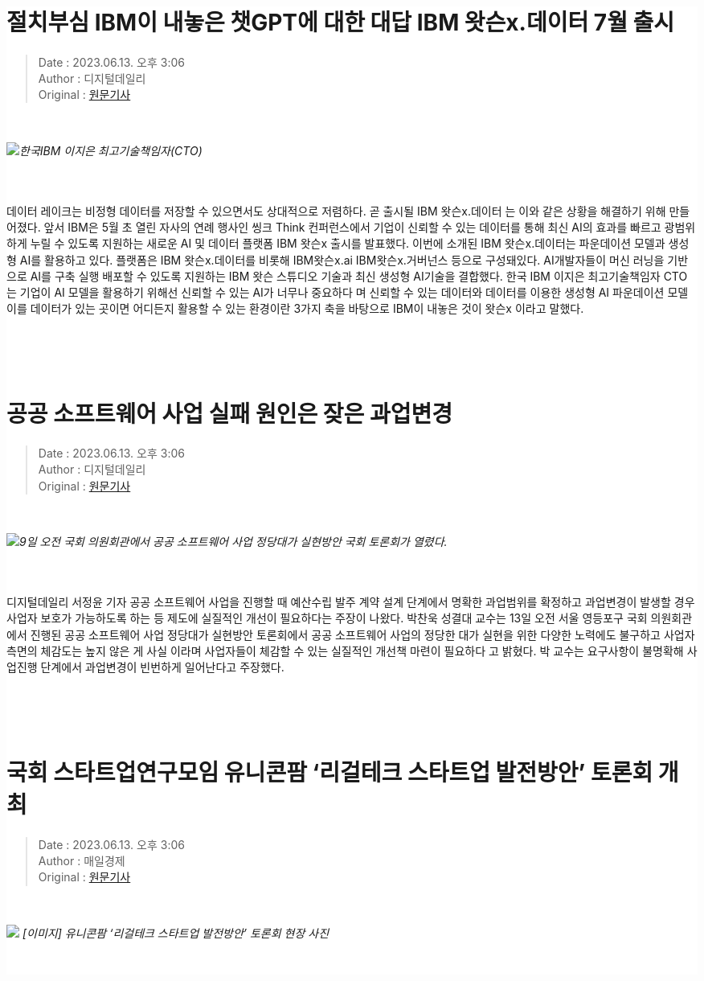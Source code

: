   
# 절치부심 IBM이 내놓은 챗GPT에 대한 대답 IBM 왓슨x.데이터 7월 출시  
  
> Date : 2023.06.13. 오후 3:06  
> Author : 디지털데일리  
> Original : [원문기사](https://n.news.naver.com/mnews/article/138/0002150292?sid=105)  
<br/>  
  
<img src="https://imgnews.pstatic.net/image/138/2023/06/13/0002150292_001_20230613150606040.jpg?type=w647" id="img1"></img><em class="img_desc">한국IBM 이지은 최고기술책임자(CTO)</em>  
<br/><br/>  
  
데이터 레이크는 비정형 데이터를 저장할 수 있으면서도 상대적으로 저렴하다.
곧 출시될 IBM 왓슨x.데이터 는 이와 같은 상황을 해결하기 위해 만들어졌다.
앞서 IBM은 5월 초 열린 자사의 연례 행사인 씽크 Think 컨퍼런스에서 기업이 신뢰할 수 있는 데이터를 통해 최신 AI의 효과를 빠르고 광범위하게 누릴 수 있도록 지원하는 새로운 AI 및 데이터 플랫폼 IBM 왓슨x 출시를 발표했다.
이번에 소개된 IBM 왓슨x.데이터는 파운데이션 모델과 생성형 AI를 활용하고 있다.
플랫폼은 IBM 왓슨x.데이터를 비롯해 IBM왓슨x.ai IBM왓슨x.거버넌스 등으로 구성돼있다.
AI개발자들이 머신 러닝을 기반으로 AI를 구축 실행 배포할 수 있도록 지원하는 IBM 왓슨 스튜디오 기술과 최신 생성형 AI기술을 결합했다.
한국 IBM 이지은 최고기술책임자 CTO 는 기업이 AI 모델을 활용하기 위해선 신뢰할 수 있는 AI가 너무나 중요하다 며 신뢰할 수 있는 데이터와 데이터를 이용한 생성형 AI 파운데이션 모델 이를 데이터가 있는 곳이면 어디든지 활용할 수 있는 환경이란 3가지 축을 바탕으로 IBM이 내놓은 것이 왓슨x 이라고 말했다.  
<br/><br/><br/>  

  
# 공공 소프트웨어 사업 실패 원인은 잦은 과업변경  
  
> Date : 2023.06.13. 오후 3:06  
> Author : 디지털데일리  
> Original : [원문기사](https://n.news.naver.com/mnews/article/138/0002150291?sid=105)  
<br/>  
  
<img src="https://imgnews.pstatic.net/image/138/2023/06/13/0002150291_001_20230613150601259.jpeg?type=w647" id="img1"></img><em class="img_desc">9일 오전 국회 의원회관에서 공공 소프트웨어 사업 정당대가 실현방안 국회 토론회가 열렸다.</em>  
<br/><br/>  
  
디지털데일리 서정윤 기자 공공 소프트웨어 사업을 진행할 때 예산수립 발주 계약 설계 단계에서 명확한 과업범위를 확정하고 과업변경이 발생할 경우 사업자 보호가 가능하도록 하는 등 제도에 실질적인 개선이 필요하다는 주장이 나왔다.
박찬욱 성결대 교수는 13일 오전 서울 영등포구 국회 의원회관에서 진행된 공공 소프트웨어 사업 정당대가 실현방안 토론회에서 공공 소프트웨어 사업의 정당한 대가 실현을 위한 다양한 노력에도 불구하고 사업자 측면의 체감도는 높지 않은 게 사실 이라며 사업자들이 체감할 수 있는 실질적인 개선책 마련이 필요하다 고 밝혔다.
박 교수는 요구사항이 불명확해 사업진행 단계에서 과업변경이 빈번하게 일어난다고 주장했다.  
<br/><br/><br/>  

  
# 국회 스타트업연구모임 유니콘팜 ‘리걸테크 스타트업 발전방안’ 토론회 개최  
  
> Date : 2023.06.13. 오후 3:06  
> Author : 매일경제  
> Original : [원문기사](https://n.news.naver.com/mnews/article/009/0005143265?sid=105)  
<br/>  
  
<img src="https://imgnews.pstatic.net/image/009/2023/06/13/0005143265_001_20230613150601006.jpg?type=w647" id="img1"></img><em class="img_desc"> [이미지] 유니콘팜 ‘리걸테크 스타트업 발전방안’ 토론회 현장 사진</em>  
<br/><br/>  
  